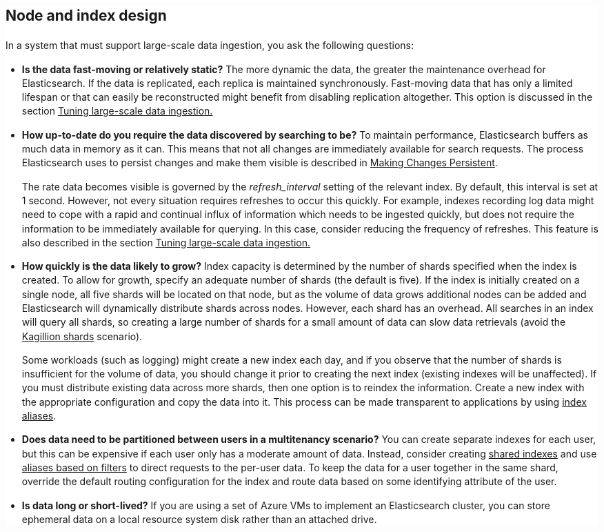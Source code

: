 ## Node and index design
In a system that must support large-scale data ingestion, you ask the following questions:

* **Is the data fast-moving or relatively static?** The more dynamic the data, the greater the
  maintenance overhead for Elasticsearch. If the data is replicated, each replica is maintained
  synchronously. Fast-moving data that has only a limited lifespan or that can easily be reconstructed
  might benefit from disabling replication altogether. This option is discussed in the section
  [Tuning large-scale data ingestion.](#tuning-large-scale-data-ingestion)
* **How up-to-date do you require the data discovered by searching to be?** To maintain performance,
  Elasticsearch buffers as much data in memory as it can. This means that not all changes are immediately
  available for search requests. The process Elasticsearch uses to persist changes and make them visible
  is described in [Making Changes Persistent](https://www.elastic.co/guide/en/elasticsearch/guide/current/translog.html#translog). 
  
    The rate data becomes visible is governed by the *refresh\_interval* setting of the relevant
  index. By default, this interval is set at 1 second. However, not every situation requires refreshes to
  occur this quickly. For example, indexes recording log data might need to cope with a rapid and continual
  influx of information which needs to be ingested quickly, but does not require the information to be
  immediately available for querying. In this case, consider reducing the frequency of refreshes. This
  feature is also described in the section [Tuning large-scale data ingestion.](#tuning-large-scale-data-ingestion)
* **How quickly is the data likely to grow?** Index capacity is determined by the number of shards
  specified when the index is created. To allow for growth, specify an adequate number of shards (the
  default is five). If the index is initially created on a single node, all five shards will be located on
  that node, but as the volume of data grows additional nodes can be added and Elasticsearch will
  dynamically distribute shards across nodes. However, each shard has an overhead. All searches in an index
  will query all shards, so creating a large number of shards for a small amount of data can slow data
  retrievals (avoid the [Kagillion shards](https://www.elastic.co/guide/en/elasticsearch/guide/current/kagillion-shards.html) scenario).
  
    Some workloads (such as logging) might create a new index each day, and if you observe that the number of
  shards is insufficient for the volume of data, you should change it prior to creating the next index
  (existing indexes will be unaffected). If you must distribute existing data across more shards, then one
  option is to reindex the information. Create a new index with the appropriate configuration and copy the
  data into it. This process can be made transparent to applications by using [index aliases](https://www.elastic.co/guide/en/elasticsearch/reference/current/indices-aliases.html).
* **Does data need to be partitioned between users in a multitenancy scenario?** You can create separate
  indexes for each user, but this can be expensive if each user only has a moderate amount of data. Instead,
  consider creating [shared indexes](https://www.elastic.co/guide/en/elasticsearch/guide/current/shared-index.html) and use [aliases based on filters](https://www.elastic.co/guide/en/elasticsearch/guide/current/faking-it.html) to direct requests 
  to the per-user data. To keep the data for a user together in the same shard, override the default
  routing configuration for the index and route data based on some identifying attribute of the user.
* **Is data long or short-lived?** If you are using a set of Azure VMs to implement an Elasticsearch
  cluster, you can store ephemeral data on a local resource system disk rather than an attached drive.